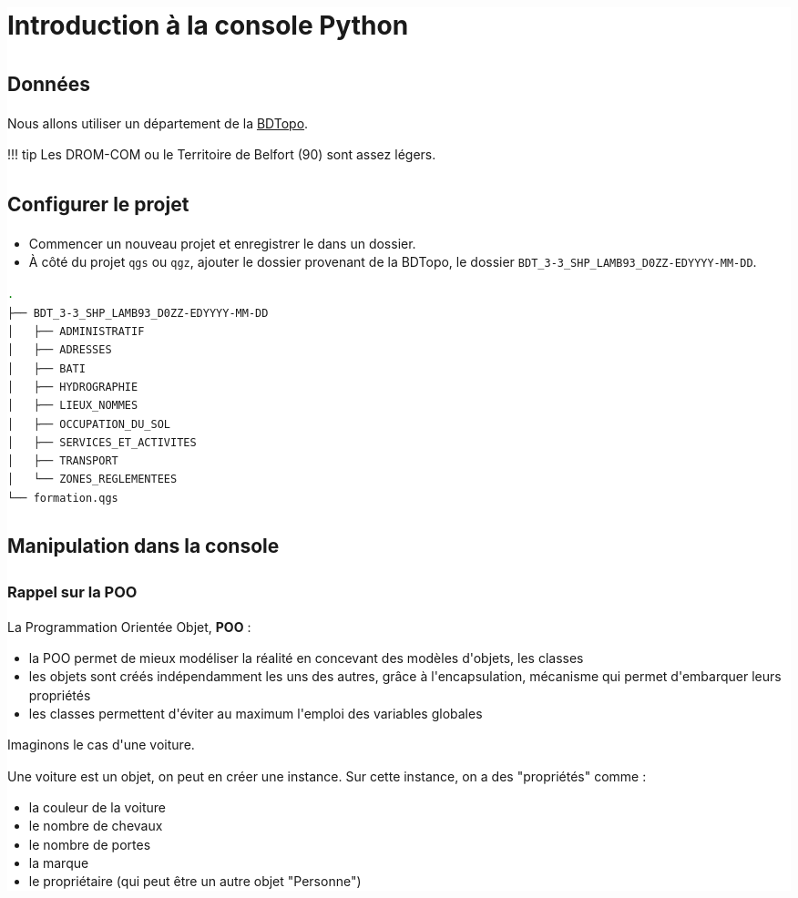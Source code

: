 # Introduction à la console Python

## Données

Nous allons utiliser un département de la [BDTopo](https://geoservices.ign.fr/bdtopo).

!!! tip
    Les DROM-COM ou le Territoire de Belfort (90) sont assez légers.

## Configurer le projet

* Commencer un nouveau projet et enregistrer le dans un dossier.
* À côté du projet `qgs` ou `qgz`, ajouter le dossier provenant de la BDTopo, le dossier `BDT_3-3_SHP_LAMB93_D0ZZ-EDYYYY-MM-DD`.

```bash
.
├── BDT_3-3_SHP_LAMB93_D0ZZ-EDYYYY-MM-DD
│   ├── ADMINISTRATIF
│   ├── ADRESSES
│   ├── BATI
│   ├── HYDROGRAPHIE
│   ├── LIEUX_NOMMES
│   ├── OCCUPATION_DU_SOL
│   ├── SERVICES_ET_ACTIVITES
│   ├── TRANSPORT
│   └── ZONES_REGLEMENTEES
└── formation.qgs
```

## Manipulation dans la console

### Rappel sur la POO

La Programmation Orientée Objet, **POO** :

* la POO permet de mieux modéliser la réalité en concevant des modèles d'objets, les classes
* les objets sont créés indépendamment les uns des autres, grâce à l'encapsulation, mécanisme qui permet d'embarquer leurs propriétés
* les classes permettent d'éviter au maximum l'emploi des variables globales

Imaginons le cas d'une voiture.

Une voiture est un objet, on peut en créer une instance.
Sur cette instance, on a des "propriétés" comme :

* la couleur de la voiture
* le nombre de chevaux
* le nombre de portes
* la marque
* le propriétaire (qui peut être un autre objet "Personne")
